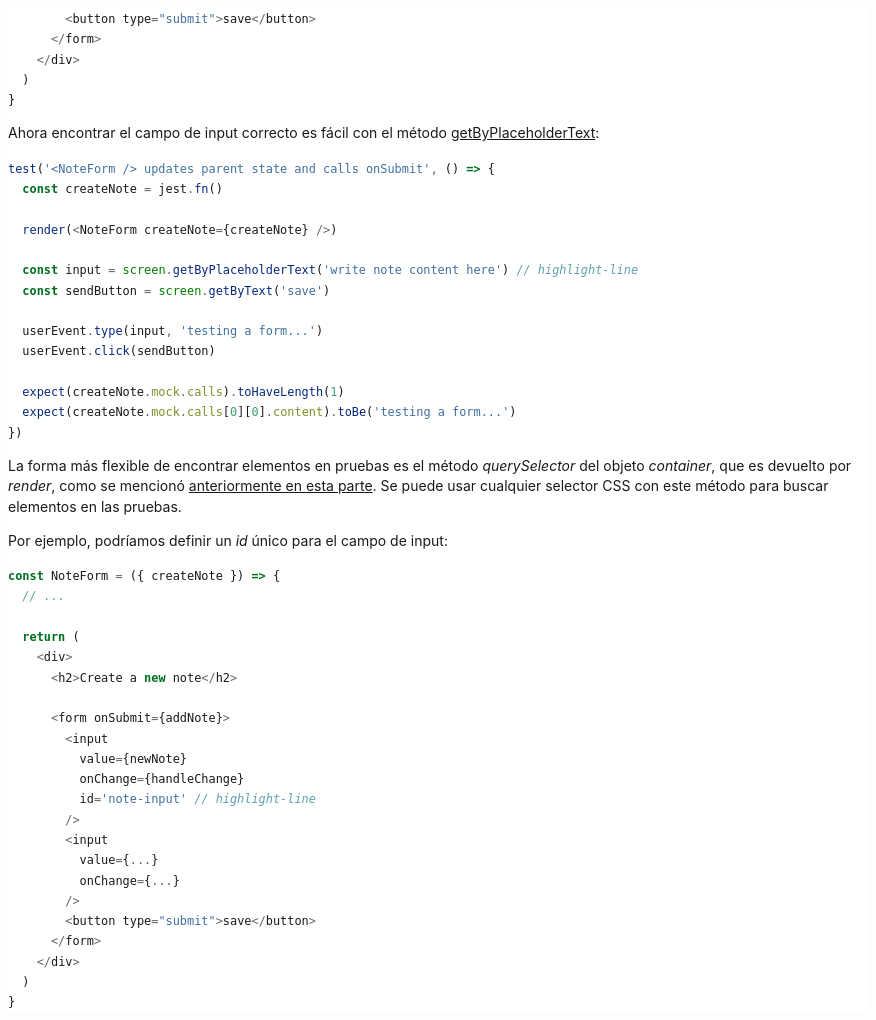 ```js
        <button type="submit">save</button>
      </form>
    </div>
  )
}
```

Ahora encontrar el campo de input correcto es fácil con el método [getByPlaceholderText](https://testing-library.com/docs/queries/byplaceholdertext):

```js
test('<NoteForm /> updates parent state and calls onSubmit', () => {
  const createNote = jest.fn()

  render(<NoteForm createNote={createNote} />) 

  const input = screen.getByPlaceholderText('write note content here') // highlight-line 
  const sendButton = screen.getByText('save')

  userEvent.type(input, 'testing a form...')
  userEvent.click(sendButton)

  expect(createNote.mock.calls).toHaveLength(1)
  expect(createNote.mock.calls[0][0].content).toBe('testing a form...')
})
```

La forma más flexible de encontrar elementos en pruebas es el método <i>querySelector</i> del objeto _container_, que es devuelto por _render_, como se mencionó [anteriormente en esta parte](/es/genetics/probando_aplicaciones_react#busqueda-de-contenido-en-un-componente). Se puede usar cualquier selector CSS con este método para buscar elementos en las pruebas.

Por ejemplo, podríamos definir un _id_ único para el campo de input:

```js
const NoteForm = ({ createNote }) => {
  // ...

  return (
    <div>
      <h2>Create a new note</h2>

      <form onSubmit={addNote}>
        <input
          value={newNote}
          onChange={handleChange}
          id='note-input' // highlight-line 
        />
        <input
          value={...}
          onChange={...}
        />    
        <button type="submit">save</button>
      </form>
    </div>
  )
}
```
